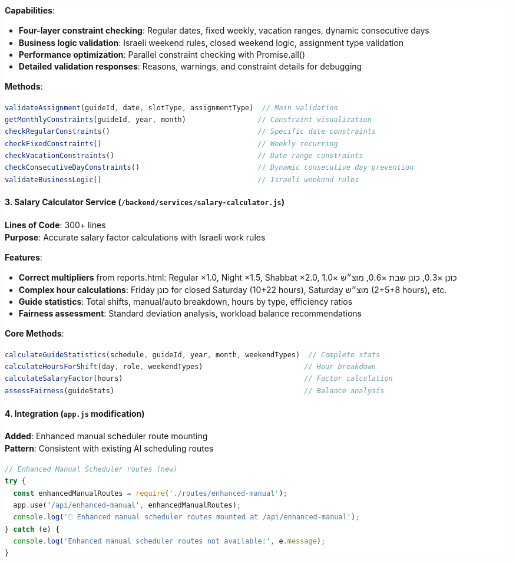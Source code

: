 **Capabilities**:
- **Four-layer constraint checking**: Regular dates, fixed weekly, vacation ranges, dynamic consecutive days
- **Business logic validation**: Israeli weekend rules, closed weekend logic, assignment type validation
- **Performance optimization**: Parallel constraint checking with Promise.all()
- **Detailed validation responses**: Reasons, warnings, and constraint details for debugging

**Methods**:
```javascript
validateAssignment(guideId, date, slotType, assignmentType)  // Main validation
getMonthlyConstraints(guideId, year, month)                 // Constraint visualization
checkRegularConstraints()                                   // Specific date constraints
checkFixedConstraints()                                     // Weekly recurring
checkVacationConstraints()                                  // Date range constraints
checkConsecutiveDayConstraints()                            // Dynamic consecutive day prevention
validateBusinessLogic()                                     // Israeli weekend rules
```

#### 3. **Salary Calculator Service** (`/backend/services/salary-calculator.js`)  
**Lines of Code**: 300+ lines  
**Purpose**: Accurate salary factor calculations with Israeli work rules

**Features**:
- **Correct multipliers** from reports.html: Regular ×1.0, Night ×1.5, Shabbat ×2.0, כונן ×0.3, כונן שבת ×0.6, מוצ״ש ×1.0
- **Complex hour calculations**: Friday כונן for closed Saturday (10+22 hours), Saturday מוצ״ש (2+5+8 hours), etc.
- **Guide statistics**: Total shifts, manual/auto breakdown, hours by type, efficiency ratios
- **Fairness assessment**: Standard deviation analysis, workload balance recommendations

**Core Methods**:
```javascript
calculateGuideStatistics(schedule, guideId, year, month, weekendTypes)  // Complete stats
calculateHoursForShift(day, role, weekendTypes)                        // Hour breakdown
calculateSalaryFactor(hours)                                           // Factor calculation
assessFairness(guideStats)                                             // Balance analysis
```

#### 4. **Integration** (`app.js` modification)
**Added**: Enhanced manual scheduler route mounting  
**Pattern**: Consistent with existing AI scheduling routes

```javascript
// Enhanced Manual Scheduler routes (new)
try {
  const enhancedManualRoutes = require('./routes/enhanced-manual');
  app.use('/api/enhanced-manual', enhancedManualRoutes);
  console.log('🖱️ Enhanced manual scheduler routes mounted at /api/enhanced-manual');
} catch (e) {
  console.log('Enhanced manual scheduler routes not available:', e.message);
}
```
